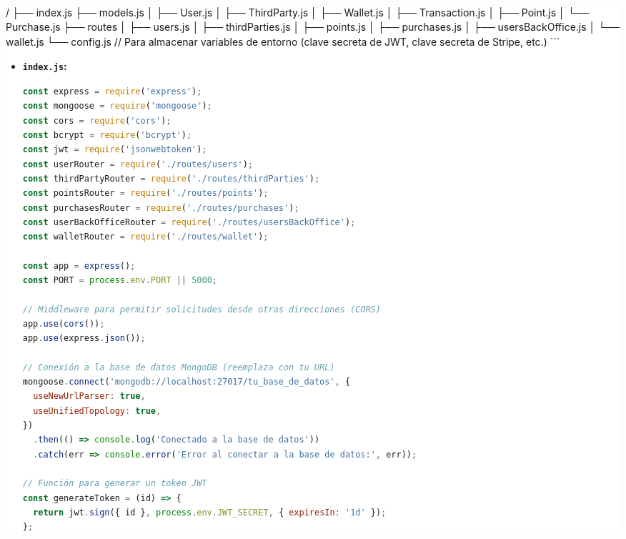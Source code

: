 /
    ├── index.js
    ├── models.js
    │   ├── User.js
    │   ├── ThirdParty.js
    │   ├── Wallet.js
    │   ├── Transaction.js
    │   ├── Point.js
    │   └── Purchase.js
    ├── routes
    │   ├── users.js
    │   ├── thirdParties.js
    │   ├── points.js
    │   ├── purchases.js
    │   ├── usersBackOffice.js
    │   └── wallet.js
    └── config.js // Para almacenar variables de entorno (clave secreta de JWT, clave secreta de Stripe, etc.)
    ```

* **`index.js`:**
    ```javascript
    const express = require('express');
    const mongoose = require('mongoose');
    const cors = require('cors');
    const bcrypt = require('bcrypt');
    const jwt = require('jsonwebtoken');
    const userRouter = require('./routes/users');
    const thirdPartyRouter = require('./routes/thirdParties');
    const pointsRouter = require('./routes/points');
    const purchasesRouter = require('./routes/purchases');
    const userBackOfficeRouter = require('./routes/usersBackOffice');
    const walletRouter = require('./routes/wallet');

    const app = express();
    const PORT = process.env.PORT || 5000;

    // Middleware para permitir solicitudes desde otras direcciones (CORS)
    app.use(cors());
    app.use(express.json());

    // Conexión a la base de datos MongoDB (reemplaza con tu URL)
    mongoose.connect('mongodb://localhost:27017/tu_base_de_datos', {
      useNewUrlParser: true,
      useUnifiedTopology: true,
    })
      .then(() => console.log('Conectado a la base de datos'))
      .catch(err => console.error('Error al conectar a la base de datos:', err));

    // Función para generar un token JWT
    const generateToken = (id) => {
      return jwt.sign({ id }, process.env.JWT_SECRET, { expiresIn: '1d' });
    };
